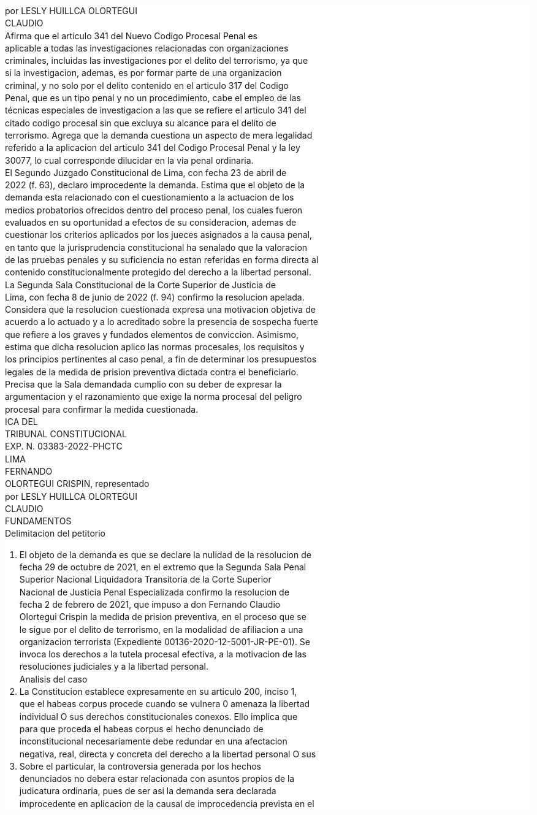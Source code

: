 por LESLY HUILLCA OLORTEGUI  
CLAUDIO  
Afirma que el articulo 341 del Nuevo Codigo Procesal Penal es  
aplicable a todas las investigaciones relacionadas con organizaciones  
criminales, incluidas las investigaciones por el delito del terrorismo, ya que  
si la investigacion, ademas, es por formar parte de una organizacion  
criminal, y no solo por el delito contenido en el articulo 317 del Codigo  
Penal, que es un tipo penal y no un procedimiento, cabe el empleo de las  
técnicas especiales de investigacion a las que se refiere el articulo 341 del  
citado codigo procesal sin que excluya su alcance para el delito de  
terrorismo. Agrega que la demanda cuestiona un aspecto de mera legalidad  
referido a la aplicacion del articulo 341 del Codigo Procesal Penal y la ley  
30077, lo cual corresponde dilucidar en la via penal ordinaria.  
El Segundo Juzgado Constitucional de Lima, con fecha 23 de abril de  
2022 (f. 63), declaro improcedente la demanda. Estima que el objeto de la  
demanda esta relacionado con el cuestionamiento a la actuacion de los  
medios probatorios ofrecidos dentro del proceso penal, los cuales fueron  
evaluados en su oportunidad a efectos de su consideracion, ademas de  
cuestionar los criterios aplicados por los jueces asignados a la causa penal,  
en tanto que la jurisprudencia constitucional ha senalado que la valoracion  
de las pruebas penales y su suficiencia no estan referidas en forma directa al  
contenido constitucionalmente protegido del derecho a la libertad personal.  
La Segunda Sala Constitucional de la Corte Superior de Justicia de  
Lima, con fecha 8 de junio de 2022 (f. 94) confirmo la resolucion apelada.  
Considera que la resolucion cuestionada expresa una motivacion objetiva de  
acuerdo a lo actuado y a lo acreditado sobre la presencia de sospecha fuerte  
que refiere a los graves y fundados elementos de conviccion. Asimismo,  
estima que dicha resolucion aplico las normas procesales, los requisitos y  
los principios pertinentes al caso penal, a fin de determinar los presupuestos  
legales de la medida de prision preventiva dictada contra el beneficiario.  
Precisa que la Sala demandada cumplio con su deber de expresar la  
argumentacion y el razonamiento que exige la norma procesal del peligro  
procesal para confirmar la medida cuestionada.  
ICA DEL  
TRIBUNAL CONSTITUCIONAL  
EXP. N. 03383-2022-PHCTC  
LIMA  
FERNANDO  
OLORTEGUI CRISPIN, representado  
por LESLY HUILLCA OLORTEGUI  
CLAUDIO  
FUNDAMENTOS  
Delimitacion del petitorio  
1. El objeto de la demanda es que se declare la nulidad de la resolucion de  
fecha 29 de octubre de 2021, en el extremo que la Segunda Sala Penal  
Superior Nacional Liquidadora Transitoria de la Corte Superior  
Nacional de Justicia Penal Especializada confirmo la resolucion de  
fecha 2 de febrero de 2021, que impuso a don Fernando Claudio  
Olortegui Crispin la medida de prision preventiva, en el proceso que se  
le sigue por el delito de terrorismo, en la modalidad de afiliacion a una  
organizacion terrorista (Expediente 00136-2020-12-5001-JR-PE-01). Se  
invoca los derechos a la tutela procesal efectiva, a la motivacion de las  
resoluciones judiciales y a la libertad personal.  
Analisis del caso  
2. La Constitucion establece expresamente en su articulo 200, inciso 1,  
que el habeas corpus procede cuando se vulnera 0 amenaza la libertad  
individual O sus derechos constitucionales conexos. Ello implica que  
para que proceda el habeas corpus el hecho denunciado de  
inconstitucional necesariamente debe redundar en una afectacion  
negativa, real, directa y concreta del derecho a la libertad personal O sus  
3. Sobre el particular, la controversia generada por los hechos  
denunciados no debera estar relacionada con asuntos propios de la  
judicatura ordinaria, pues de ser asi la demanda sera declarada  
improcedente en aplicacion de la causal de improcedencia prevista en el  